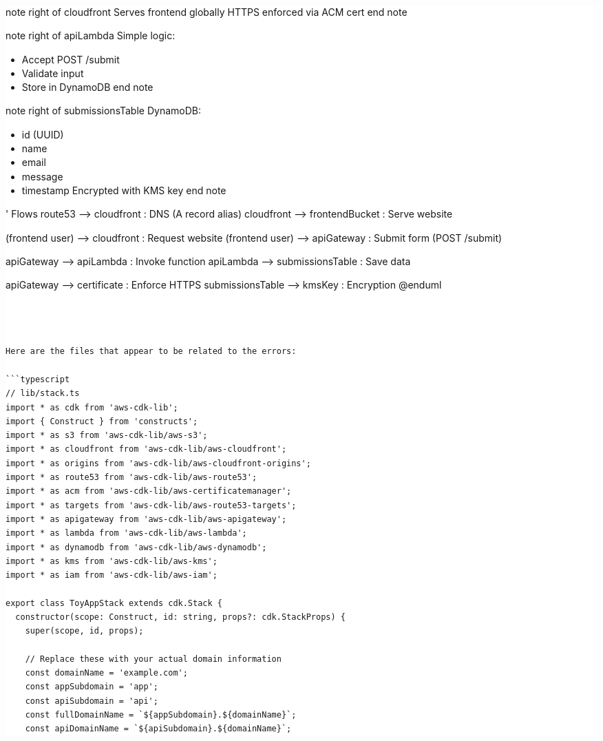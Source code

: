 note right of cloudfront
  Serves frontend globally
  HTTPS enforced via ACM cert
end note

note right of apiLambda
  Simple logic:
  - Accept POST /submit
  - Validate input
  - Store in DynamoDB
end note

note right of submissionsTable
  DynamoDB:
  - id (UUID)
  - name
  - email
  - message
  - timestamp
  Encrypted with KMS key
end note

' Flows
route53 --> cloudfront : DNS (A record alias)
cloudfront --> frontendBucket : Serve website

(frontend user) --> cloudfront : Request website
(frontend user) --> apiGateway : Submit form (POST /submit)

apiGateway --> apiLambda : Invoke function
apiLambda --> submissionsTable : Save data

apiGateway --> certificate : Enforce HTTPS
submissionsTable --> kmsKey : Encryption
@enduml
```



Here are the files that appear to be related to the errors:

```typescript
// lib/stack.ts
import * as cdk from 'aws-cdk-lib';
import { Construct } from 'constructs';
import * as s3 from 'aws-cdk-lib/aws-s3';
import * as cloudfront from 'aws-cdk-lib/aws-cloudfront';
import * as origins from 'aws-cdk-lib/aws-cloudfront-origins';
import * as route53 from 'aws-cdk-lib/aws-route53';
import * as acm from 'aws-cdk-lib/aws-certificatemanager';
import * as targets from 'aws-cdk-lib/aws-route53-targets';
import * as apigateway from 'aws-cdk-lib/aws-apigateway';
import * as lambda from 'aws-cdk-lib/aws-lambda';
import * as dynamodb from 'aws-cdk-lib/aws-dynamodb';
import * as kms from 'aws-cdk-lib/aws-kms';
import * as iam from 'aws-cdk-lib/aws-iam';

export class ToyAppStack extends cdk.Stack {
  constructor(scope: Construct, id: string, props?: cdk.StackProps) {
    super(scope, id, props);

    // Replace these with your actual domain information
    const domainName = 'example.com';
    const appSubdomain = 'app';
    const apiSubdomain = 'api';
    const fullDomainName = `${appSubdomain}.${domainName}`;
    const apiDomainName = `${apiSubdomain}.${domainName}`;
```